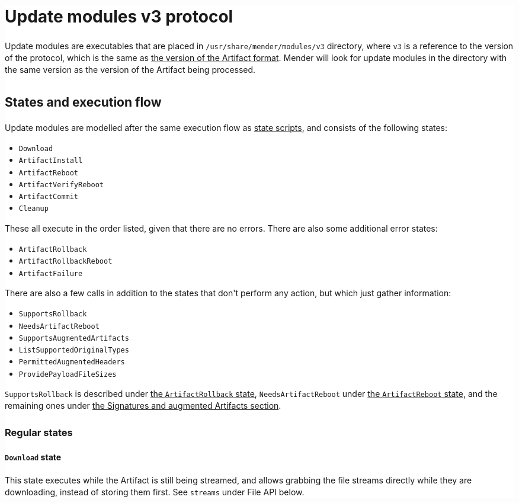 Update modules v3 protocol
==========================

Update modules are executables that are placed in `/usr/share/mender/modules/v3`
directory, where `v3` is a reference to the version of the protocol, which is
the same as [the version of the Artifact
format](https://github.com/mendersoftware/mender-artifact/tree/master/Documentation). Mender
will look for update modules in the directory with the same version as the
version of the Artifact being processed.


States and execution flow
-------------------------

Update modules are modelled after the same execution flow as [state
scripts](https://docs.mender.io/artifacts/state-scripts), and consists of the
following states:

* `Download`
* `ArtifactInstall`
* `ArtifactReboot`
* `ArtifactVerifyReboot`
* `ArtifactCommit`
* `Cleanup`

These all execute in the order listed, given that there are no errors. There are
also some additional error states:

* `ArtifactRollback`
* `ArtifactRollbackReboot`
* `ArtifactFailure`

There are also a few calls in addition to the states that don't perform any
action, but which just gather information:

* `SupportsRollback`
* `NeedsArtifactReboot`
* `SupportsAugmentedArtifacts`
* `ListSupportedOriginalTypes`
* `PermittedAugmentedHeaders`
* `ProvidePayloadFileSizes`

`SupportsRollback` is described under [the `ArtifactRollback`
state](#artifactrollback-state), `NeedsArtifactReboot` under [the
`ArtifactReboot` state](#artifactreboot-state), and the remaining ones under
[the Signatures and augmented Artifacts
section](#signatures-and-augmented-artifacts).

### Regular states

#### `Download` state

This state executes while the Artifact is still being streamed, and allows
grabbing the file streams directly while they are downloading, instead of
storing them first. See `streams` under File API below.

